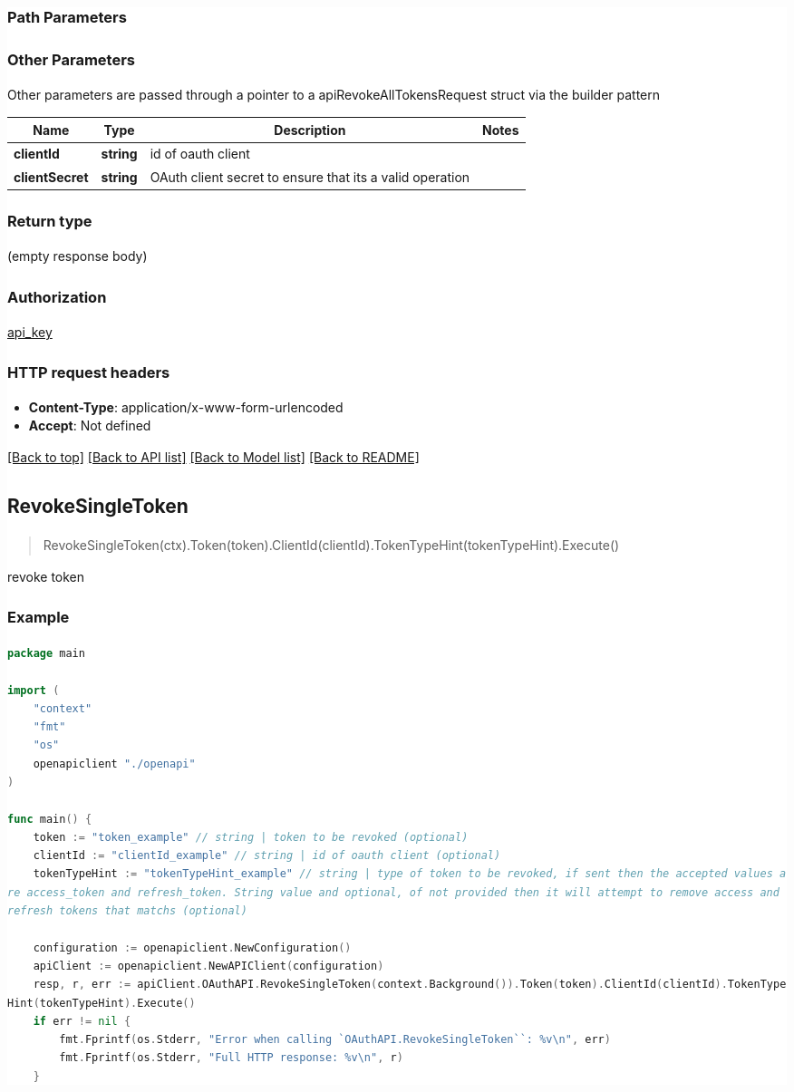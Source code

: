 ### Path Parameters



### Other Parameters

Other parameters are passed through a pointer to a apiRevokeAllTokensRequest struct via the builder pattern


Name | Type | Description  | Notes
------------- | ------------- | ------------- | -------------
 **clientId** | **string** | id of oauth client | 
 **clientSecret** | **string** | OAuth client secret to ensure that its a valid operation | 

### Return type

 (empty response body)

### Authorization

[api_key](../README.md#api_key)

### HTTP request headers

- **Content-Type**: application/x-www-form-urlencoded
- **Accept**: Not defined

[[Back to top]](#) [[Back to API list]](../README.md#documentation-for-api-endpoints)
[[Back to Model list]](../README.md#documentation-for-models)
[[Back to README]](../README.md)


## RevokeSingleToken

> RevokeSingleToken(ctx).Token(token).ClientId(clientId).TokenTypeHint(tokenTypeHint).Execute()

revoke token



### Example

```go
package main

import (
    "context"
    "fmt"
    "os"
    openapiclient "./openapi"
)

func main() {
    token := "token_example" // string | token to be revoked (optional)
    clientId := "clientId_example" // string | id of oauth client (optional)
    tokenTypeHint := "tokenTypeHint_example" // string | type of token to be revoked, if sent then the accepted values are access_token and refresh_token. String value and optional, of not provided then it will attempt to remove access and refresh tokens that matchs (optional)

    configuration := openapiclient.NewConfiguration()
    apiClient := openapiclient.NewAPIClient(configuration)
    resp, r, err := apiClient.OAuthAPI.RevokeSingleToken(context.Background()).Token(token).ClientId(clientId).TokenTypeHint(tokenTypeHint).Execute()
    if err != nil {
        fmt.Fprintf(os.Stderr, "Error when calling `OAuthAPI.RevokeSingleToken``: %v\n", err)
        fmt.Fprintf(os.Stderr, "Full HTTP response: %v\n", r)
    }
```